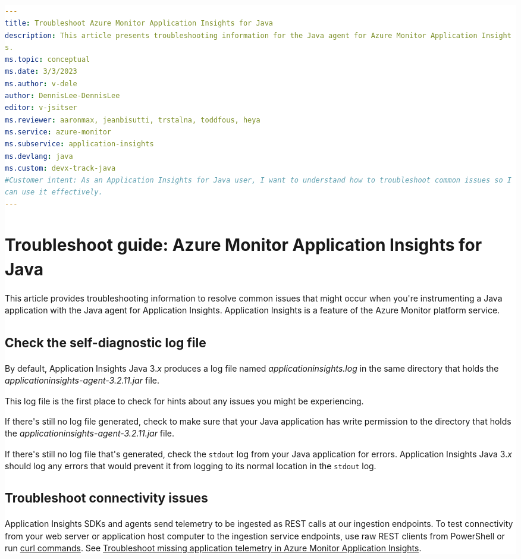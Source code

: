 ```yaml
---
title: Troubleshoot Azure Monitor Application Insights for Java
description: This article presents troubleshooting information for the Java agent for Azure Monitor Application Insights.
ms.topic: conceptual
ms.date: 3/3/2023
ms.author: v-dele
author: DennisLee-DennisLee
editor: v-jsitser
ms.reviewer: aaronmax, jeanbisutti, trstalna, toddfous, heya
ms.service: azure-monitor
ms.subservice: application-insights
ms.devlang: java
ms.custom: devx-track-java
#Customer intent: As an Application Insights for Java user, I want to understand how to troubleshoot common issues so I can use it effectively.
---
```


# Troubleshoot guide: Azure Monitor Application Insights for Java

This article provides troubleshooting information to resolve common issues that might occur when you're instrumenting a Java application with the Java agent for Application Insights. Application Insights is a feature of the Azure Monitor platform service.

## Check the self-diagnostic log file

By default, Application Insights Java 3._x_ produces a log file named *applicationinsights.log* in the same directory
that holds the *applicationinsights-agent-3.2.11.jar* file.

This log file is the first place to check for hints about any issues you might be experiencing.

If there's still no log file generated, check to make sure that your Java application has write permission to the directory that holds the
*applicationinsights-agent-3.2.11.jar* file.

If there's still no log file that's generated, check the `stdout` log from your Java application for errors. Application Insights Java 3._x_
should log any errors that would prevent it from logging to its normal location in the `stdout` log.

## Troubleshoot connectivity issues

Application Insights SDKs and agents send telemetry to be ingested as REST calls at our ingestion endpoints. To test connectivity from your web server or application host computer to the ingestion service endpoints, use raw REST clients from PowerShell or run [curl commands](https://curl.se/). See [Troubleshoot missing application telemetry in Azure Monitor Application Insights](investigate-missing-telemetry.md).
